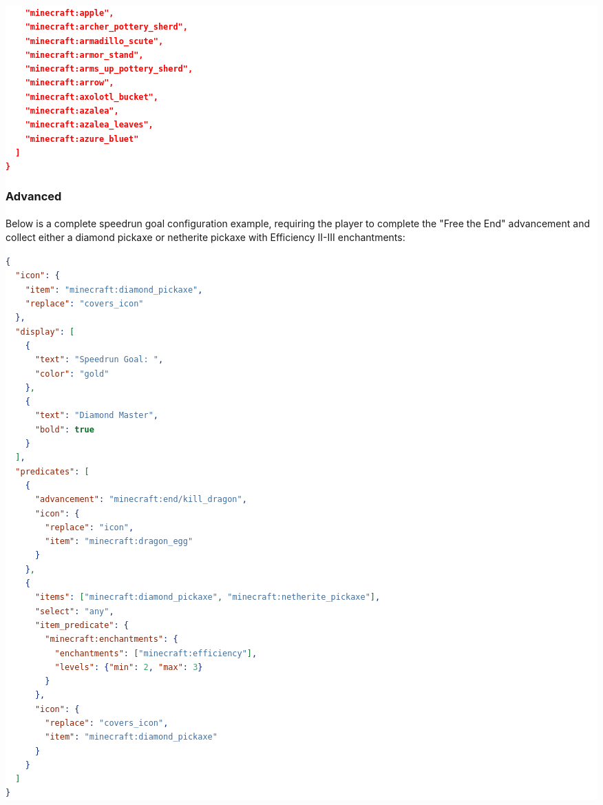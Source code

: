 ```json
    "minecraft:apple",
    "minecraft:archer_pottery_sherd",
    "minecraft:armadillo_scute",
    "minecraft:armor_stand",
    "minecraft:arms_up_pottery_sherd",
    "minecraft:arrow",
    "minecraft:axolotl_bucket",
    "minecraft:azalea",
    "minecraft:azalea_leaves",
    "minecraft:azure_bluet"
  ]
}
```

### Advanced

Below is a complete speedrun goal configuration example, requiring the player to complete the "Free the End" advancement and collect either a diamond pickaxe or netherite pickaxe with Efficiency II-III enchantments:

```json
{
  "icon": {
    "item": "minecraft:diamond_pickaxe",
    "replace": "covers_icon"
  },
  "display": [
    {
      "text": "Speedrun Goal: ",
      "color": "gold"
    },
    {
      "text": "Diamond Master",
      "bold": true
    }
  ],
  "predicates": [
    {
      "advancement": "minecraft:end/kill_dragon",
      "icon": {
        "replace": "icon",
        "item": "minecraft:dragon_egg"
      }
    },
    {
      "items": ["minecraft:diamond_pickaxe", "minecraft:netherite_pickaxe"],
      "select": "any",
      "item_predicate": {
        "minecraft:enchantments": {
          "enchantments": ["minecraft:efficiency"],
          "levels": {"min": 2, "max": 3}
        }
      },
      "icon": {
        "replace": "covers_icon",
        "item": "minecraft:diamond_pickaxe"
      }
    }
  ]
}
```
